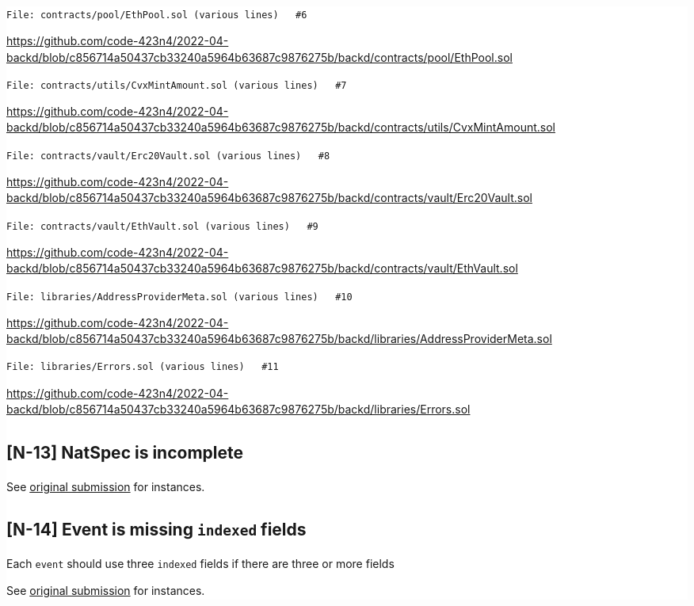 ```solidity
File: contracts/pool/EthPool.sol (various lines)   #6

```

<https://github.com/code-423n4/2022-04-backd/blob/c856714a50437cb33240a5964b63687c9876275b/backd/contracts/pool/EthPool.sol>

```solidity
File: contracts/utils/CvxMintAmount.sol (various lines)   #7

```

<https://github.com/code-423n4/2022-04-backd/blob/c856714a50437cb33240a5964b63687c9876275b/backd/contracts/utils/CvxMintAmount.sol>

```solidity
File: contracts/vault/Erc20Vault.sol (various lines)   #8

```

<https://github.com/code-423n4/2022-04-backd/blob/c856714a50437cb33240a5964b63687c9876275b/backd/contracts/vault/Erc20Vault.sol>

```solidity
File: contracts/vault/EthVault.sol (various lines)   #9

```

<https://github.com/code-423n4/2022-04-backd/blob/c856714a50437cb33240a5964b63687c9876275b/backd/contracts/vault/EthVault.sol>

```solidity
File: libraries/AddressProviderMeta.sol (various lines)   #10

```

<https://github.com/code-423n4/2022-04-backd/blob/c856714a50437cb33240a5964b63687c9876275b/backd/libraries/AddressProviderMeta.sol>

```solidity
File: libraries/Errors.sol (various lines)   #11

```

<https://github.com/code-423n4/2022-04-backd/blob/c856714a50437cb33240a5964b63687c9876275b/backd/libraries/Errors.sol>

## [N-13] NatSpec is incomplete

See [original submission](https://github.com/code-423n4/2022-04-backd-findings/issues/182) for instances.

## [N-14] Event is missing `indexed` fields

Each `event` should use three `indexed` fields if there are three or more fields

See [original submission](https://github.com/code-423n4/2022-04-backd-findings/issues/182) for instances.
